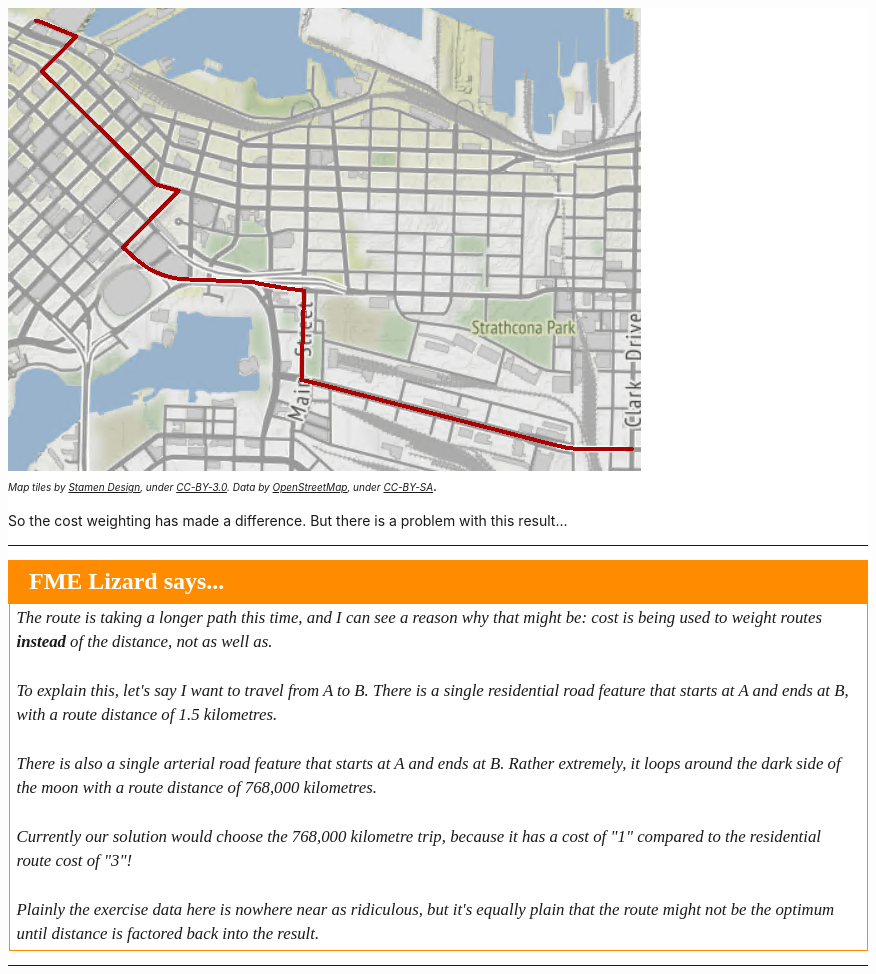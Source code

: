 ![](./Images/Img5.238.Ex4.WeightedRoute.png)
<br><span style="font-style:italic;font-size:x-small">Map tiles by <a href="https://stamen.com">Stamen Design</a>, under <a href="https://creativecommons.org/licenses/by/3.0">CC-BY-3.0</a>. Data by <a href="http://openstreetmap.org">OpenStreetMap</a>, under <a href="http://creativecommons.org/licenses/by-sa/3.0">CC-BY-SA</a></span>.

So the cost weighting has made a difference. But there is a problem with this result...

---



<table style="border-spacing: 0px">
<tr>
<td style="vertical-align:middle;background-color:darkorange;border: 2px solid darkorange">
<i class="fa fa-quote-left fa-lg fa-pull-left fa-fw" style="color:white;padding-right: 12px;vertical-align:text-top"></i>
<span style="color:white;font-size:x-large;font-weight: bold;font-family:serif">FME Lizard says...</span>
</td>
</tr>

<tr>
<td style="border: 1px solid darkorange">
<span style="font-family:serif; font-style:italic; font-size:larger">
The route is taking a longer path this time, and I can see a reason why that might be: cost is being used to weight routes <strong>instead</strong> of the distance, not as well as.
<br><br>To explain this, let's say I want to travel from A to B. There is a single residential road feature that starts at A and ends at B, with a route distance of 1.5 kilometres.
<br><br>There is also a single arterial road feature that starts at A and ends at B. Rather extremely, it loops around the dark side of the moon with a route distance of 768,000 kilometres.
<br><br>Currently our solution would choose the 768,000 kilometre trip, because it has a cost of "1" compared to the residential route cost of "3"!
<br><br>Plainly the exercise data here is nowhere near as ridiculous, but it's equally plain that the route might not be the optimum until distance is factored back into the result.
</span>
</td>
</tr>
</table>

---